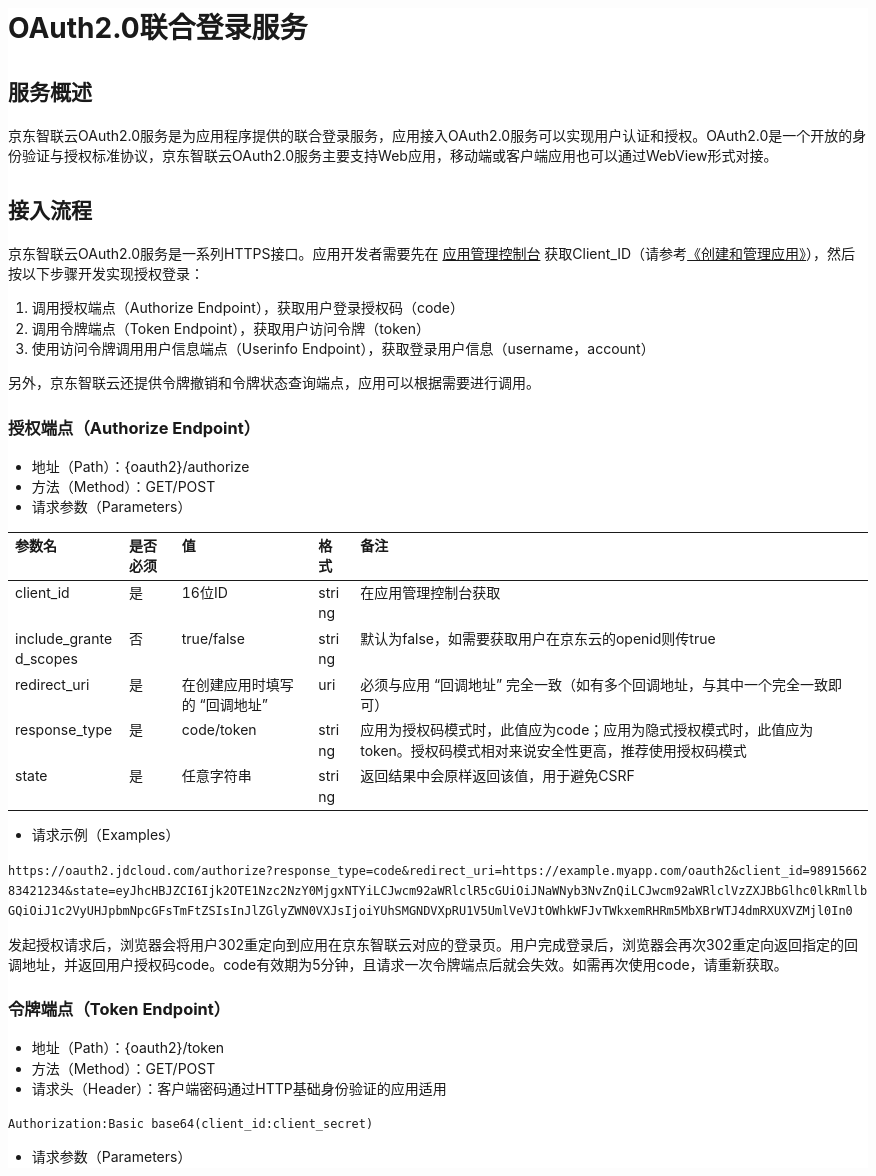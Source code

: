 # OAuth2.0联合登录服务

## 服务概述
京东智联云OAuth2.0服务是为应用程序提供的联合登录服务，应用接入OAuth2.0服务可以实现用户认证和授权。OAuth2.0是一个开放的身份验证与授权标准协议，京东智联云OAuth2.0服务主要支持Web应用，移动端或客户端应用也可以通过WebView形式对接。

## 接入流程
京东智联云OAuth2.0服务是一系列HTTPS接口。应用开发者需要先在 [应用管理控制台](https://ias-console.jdcloud.com/ias/apps) 获取Client_ID（请参考[《创建和管理应用》](../../../Management/IAS/Application-Management/createApp.md)），然后按以下步骤开发实现授权登录：
1. 调用授权端点（Authorize Endpoint），获取用户登录授权码（code）
2. 调用令牌端点（Token Endpoint），获取用户访问令牌（token）
3. 使用访问令牌调用用户信息端点（Userinfo Endpoint），获取登录用户信息（username，account）

另外，京东智联云还提供令牌撤销和令牌状态查询端点，应用可以根据需要进行调用。

### 授权端点（Authorize Endpoint）

- 地址（Path）：{oauth2}/authorize
- 方法（Method）：GET/POST
- 请求参数（Parameters）

| 参数名 | 是否必须 | 值 | 格式 | 备注 |
| :--------- | :--------- | :--------- | :--------- | :--------- |
| client_id | 是 | 16位ID | string | 在应用管理控制台获取 |
| include_granted_scopes | 否 | true/false | string | 默认为false，如需要获取用户在京东云的openid则传true |
| redirect_uri | 是 | 在创建应用时填写的 “回调地址” | uri | 必须与应用 “回调地址” 完全一致（如有多个回调地址，与其中一个完全一致即可）|
| response_type |	是 | code/token | string | 应用为授权码模式时，此值应为code；应用为隐式授权模式时，此值应为token。授权码模式相对来说安全性更高，推荐使用授权码模式 |
| state | 是 | 任意字符串 | string | 返回结果中会原样返回该值，用于避免CSRF |

- 请求示例（Examples）
```
https://oauth2.jdcloud.com/authorize?response_type=code&redirect_uri=https://example.myapp.com/oauth2&client_id=9891566283421234&state=eyJhcHBJZCI6Ijk2OTE1Nzc2NzY0MjgxNTYiLCJwcm92aWRlclR5cGUiOiJNaWNyb3NvZnQiLCJwcm92aWRlclVzZXJBbGlhc0lkRmllbGQiOiJ1c2VyUHJpbmNpcGFsTmFtZSIsInJlZGlyZWN0VXJsIjoiYUhSMGNDVXpRU1V5UmlVeVJtOWhkWFJvTWkxemRHRm5MbXBrWTJ4dmRXUXVZMjl0In0
```
发起授权请求后，浏览器会将用户302重定向到应用在京东智联云对应的登录页。用户完成登录后，浏览器会再次302重定向返回指定的回调地址，并返回用户授权码code。code有效期为5分钟，且请求一次令牌端点后就会失效。如需再次使用code，请重新获取。

### 令牌端点（Token Endpoint）

- 地址（Path）：{oauth2}/token
- 方法（Method）：GET/POST
- 请求头（Header）：客户端密码通过HTTP基础身份验证的应用适用
```
Authorization:Basic base64(client_id:client_secret)
```
- 请求参数（Parameters）
